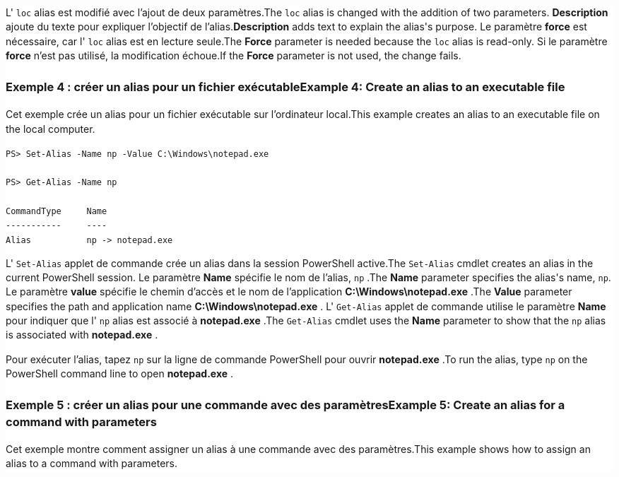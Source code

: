<span data-ttu-id="f6451-145">L' `loc` alias est modifié avec l’ajout de deux paramètres.</span><span class="sxs-lookup"><span data-stu-id="f6451-145">The `loc` alias is changed with the addition of two parameters.</span></span> <span data-ttu-id="f6451-146">**Description** ajoute du texte pour expliquer l’objectif de l’alias.</span><span class="sxs-lookup"><span data-stu-id="f6451-146">**Description** adds text to explain the alias's purpose.</span></span> <span data-ttu-id="f6451-147">Le paramètre **force** est nécessaire, car l' `loc` alias est en lecture seule.</span><span class="sxs-lookup"><span data-stu-id="f6451-147">The **Force** parameter is needed because the `loc` alias is read-only.</span></span> <span data-ttu-id="f6451-148">Si le paramètre **force** n’est pas utilisé, la modification échoue.</span><span class="sxs-lookup"><span data-stu-id="f6451-148">If the **Force** parameter is not used, the change fails.</span></span>

### <span data-ttu-id="f6451-149">Exemple 4 : créer un alias pour un fichier exécutable</span><span class="sxs-lookup"><span data-stu-id="f6451-149">Example 4: Create an alias to an executable file</span></span>

<span data-ttu-id="f6451-150">Cet exemple crée un alias pour un fichier exécutable sur l’ordinateur local.</span><span class="sxs-lookup"><span data-stu-id="f6451-150">This example creates an alias to an executable file on the local computer.</span></span>

```
PS> Set-Alias -Name np -Value C:\Windows\notepad.exe

PS> Get-Alias -Name np

CommandType     Name
-----------     ----
Alias           np -> notepad.exe
```

<span data-ttu-id="f6451-151">L' `Set-Alias` applet de commande crée un alias dans la session PowerShell active.</span><span class="sxs-lookup"><span data-stu-id="f6451-151">The `Set-Alias` cmdlet creates an alias in the current PowerShell session.</span></span> <span data-ttu-id="f6451-152">Le paramètre **Name** spécifie le nom de l’alias, `np` .</span><span class="sxs-lookup"><span data-stu-id="f6451-152">The **Name** parameter specifies the alias's name, `np`.</span></span> <span data-ttu-id="f6451-153">Le paramètre **value** spécifie le chemin d’accès et le nom de l’application **C:\Windows\notepad.exe** .</span><span class="sxs-lookup"><span data-stu-id="f6451-153">The **Value** parameter specifies the path and application name **C:\Windows\notepad.exe** .</span></span> <span data-ttu-id="f6451-154">L' `Get-Alias` applet de commande utilise le paramètre **Name** pour indiquer que l' `np` alias est associé à **notepad.exe** .</span><span class="sxs-lookup"><span data-stu-id="f6451-154">The `Get-Alias` cmdlet uses the **Name** parameter to show that the `np` alias is associated with **notepad.exe** .</span></span>

<span data-ttu-id="f6451-155">Pour exécuter l’alias, tapez `np` sur la ligne de commande PowerShell pour ouvrir **notepad.exe** .</span><span class="sxs-lookup"><span data-stu-id="f6451-155">To run the alias, type `np` on the PowerShell command line to open **notepad.exe** .</span></span>

### <span data-ttu-id="f6451-156">Exemple 5 : créer un alias pour une commande avec des paramètres</span><span class="sxs-lookup"><span data-stu-id="f6451-156">Example 5: Create an alias for a command with parameters</span></span>

<span data-ttu-id="f6451-157">Cet exemple montre comment assigner un alias à une commande avec des paramètres.</span><span class="sxs-lookup"><span data-stu-id="f6451-157">This example shows how to assign an alias to a command with parameters.</span></span>
